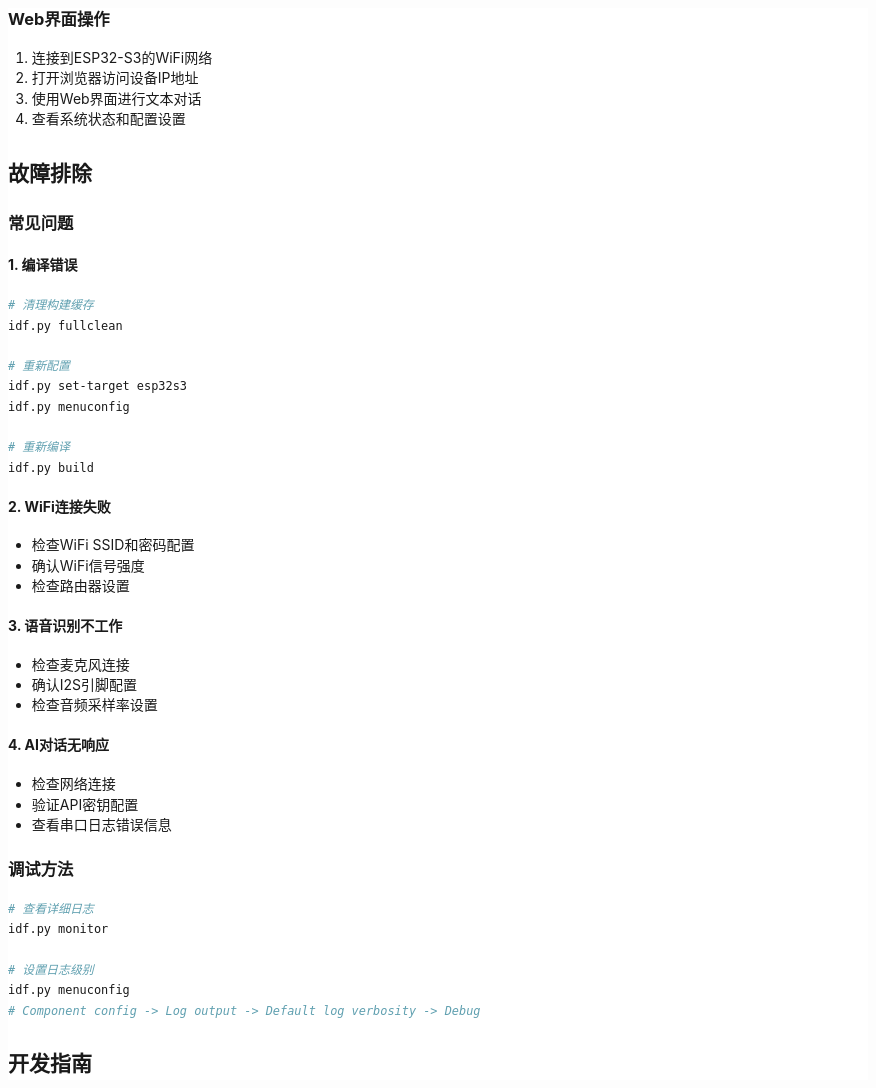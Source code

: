 ### Web界面操作
1. 连接到ESP32-S3的WiFi网络
2. 打开浏览器访问设备IP地址
3. 使用Web界面进行文本对话
4. 查看系统状态和配置设置

## 故障排除

### 常见问题

#### 1. 编译错误
```bash
# 清理构建缓存
idf.py fullclean

# 重新配置
idf.py set-target esp32s3
idf.py menuconfig

# 重新编译
idf.py build
```

#### 2. WiFi连接失败
- 检查WiFi SSID和密码配置
- 确认WiFi信号强度
- 检查路由器设置

#### 3. 语音识别不工作
- 检查麦克风连接
- 确认I2S引脚配置
- 检查音频采样率设置

#### 4. AI对话无响应
- 检查网络连接
- 验证API密钥配置
- 查看串口日志错误信息

### 调试方法
```bash
# 查看详细日志
idf.py monitor

# 设置日志级别
idf.py menuconfig
# Component config -> Log output -> Default log verbosity -> Debug
```

## 开发指南
